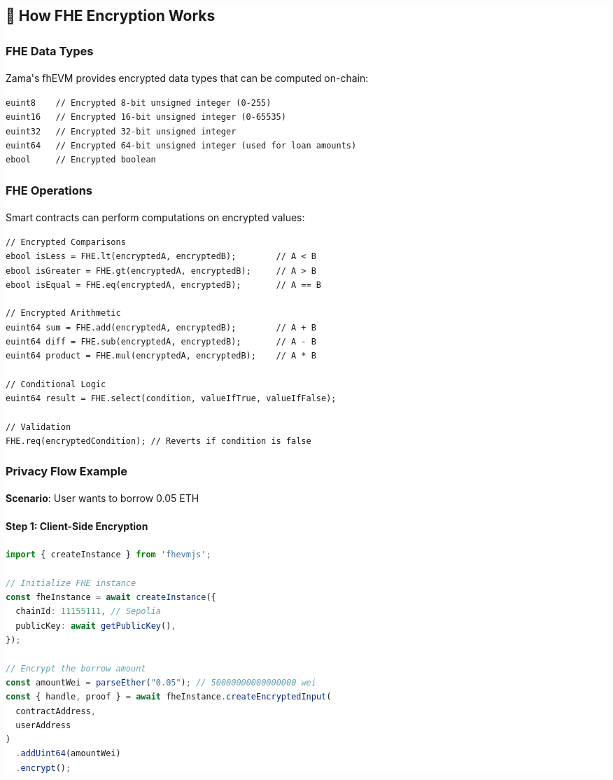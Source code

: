 ## 🔐 How FHE Encryption Works

### FHE Data Types

Zama's fhEVM provides encrypted data types that can be computed on-chain:

```solidity
euint8    // Encrypted 8-bit unsigned integer (0-255)
euint16   // Encrypted 16-bit unsigned integer (0-65535)
euint32   // Encrypted 32-bit unsigned integer
euint64   // Encrypted 64-bit unsigned integer (used for loan amounts)
ebool     // Encrypted boolean
```

### FHE Operations

Smart contracts can perform computations on encrypted values:

```solidity
// Encrypted Comparisons
ebool isLess = FHE.lt(encryptedA, encryptedB);        // A < B
ebool isGreater = FHE.gt(encryptedA, encryptedB);     // A > B
ebool isEqual = FHE.eq(encryptedA, encryptedB);       // A == B

// Encrypted Arithmetic
euint64 sum = FHE.add(encryptedA, encryptedB);        // A + B
euint64 diff = FHE.sub(encryptedA, encryptedB);       // A - B
euint64 product = FHE.mul(encryptedA, encryptedB);    // A * B

// Conditional Logic
euint64 result = FHE.select(condition, valueIfTrue, valueIfFalse);

// Validation
FHE.req(encryptedCondition); // Reverts if condition is false
```

### Privacy Flow Example

**Scenario**: User wants to borrow 0.05 ETH

#### Step 1: Client-Side Encryption
```typescript
import { createInstance } from 'fhevmjs';

// Initialize FHE instance
const fheInstance = await createInstance({
  chainId: 11155111, // Sepolia
  publicKey: await getPublicKey(),
});

// Encrypt the borrow amount
const amountWei = parseEther("0.05"); // 50000000000000000 wei
const { handle, proof } = await fheInstance.createEncryptedInput(
  contractAddress,
  userAddress
)
  .addUint64(amountWei)
  .encrypt();
```
